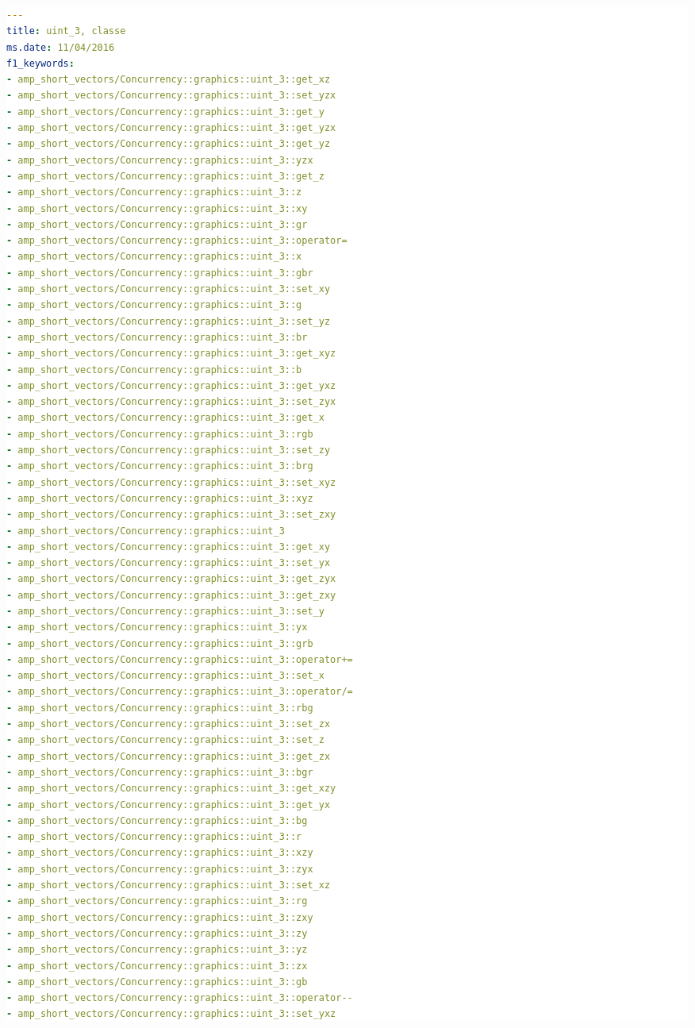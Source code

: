 ```yaml
---
title: uint_3, classe
ms.date: 11/04/2016
f1_keywords:
- amp_short_vectors/Concurrency::graphics::uint_3::get_xz
- amp_short_vectors/Concurrency::graphics::uint_3::set_yzx
- amp_short_vectors/Concurrency::graphics::uint_3::get_y
- amp_short_vectors/Concurrency::graphics::uint_3::get_yzx
- amp_short_vectors/Concurrency::graphics::uint_3::get_yz
- amp_short_vectors/Concurrency::graphics::uint_3::yzx
- amp_short_vectors/Concurrency::graphics::uint_3::get_z
- amp_short_vectors/Concurrency::graphics::uint_3::z
- amp_short_vectors/Concurrency::graphics::uint_3::xy
- amp_short_vectors/Concurrency::graphics::uint_3::gr
- amp_short_vectors/Concurrency::graphics::uint_3::operator=
- amp_short_vectors/Concurrency::graphics::uint_3::x
- amp_short_vectors/Concurrency::graphics::uint_3::gbr
- amp_short_vectors/Concurrency::graphics::uint_3::set_xy
- amp_short_vectors/Concurrency::graphics::uint_3::g
- amp_short_vectors/Concurrency::graphics::uint_3::set_yz
- amp_short_vectors/Concurrency::graphics::uint_3::br
- amp_short_vectors/Concurrency::graphics::uint_3::get_xyz
- amp_short_vectors/Concurrency::graphics::uint_3::b
- amp_short_vectors/Concurrency::graphics::uint_3::get_yxz
- amp_short_vectors/Concurrency::graphics::uint_3::set_zyx
- amp_short_vectors/Concurrency::graphics::uint_3::get_x
- amp_short_vectors/Concurrency::graphics::uint_3::rgb
- amp_short_vectors/Concurrency::graphics::uint_3::set_zy
- amp_short_vectors/Concurrency::graphics::uint_3::brg
- amp_short_vectors/Concurrency::graphics::uint_3::set_xyz
- amp_short_vectors/Concurrency::graphics::uint_3::xyz
- amp_short_vectors/Concurrency::graphics::uint_3::set_zxy
- amp_short_vectors/Concurrency::graphics::uint_3
- amp_short_vectors/Concurrency::graphics::uint_3::get_xy
- amp_short_vectors/Concurrency::graphics::uint_3::set_yx
- amp_short_vectors/Concurrency::graphics::uint_3::get_zyx
- amp_short_vectors/Concurrency::graphics::uint_3::get_zxy
- amp_short_vectors/Concurrency::graphics::uint_3::set_y
- amp_short_vectors/Concurrency::graphics::uint_3::yx
- amp_short_vectors/Concurrency::graphics::uint_3::grb
- amp_short_vectors/Concurrency::graphics::uint_3::operator+=
- amp_short_vectors/Concurrency::graphics::uint_3::set_x
- amp_short_vectors/Concurrency::graphics::uint_3::operator/=
- amp_short_vectors/Concurrency::graphics::uint_3::rbg
- amp_short_vectors/Concurrency::graphics::uint_3::set_zx
- amp_short_vectors/Concurrency::graphics::uint_3::set_z
- amp_short_vectors/Concurrency::graphics::uint_3::get_zx
- amp_short_vectors/Concurrency::graphics::uint_3::bgr
- amp_short_vectors/Concurrency::graphics::uint_3::get_xzy
- amp_short_vectors/Concurrency::graphics::uint_3::get_yx
- amp_short_vectors/Concurrency::graphics::uint_3::bg
- amp_short_vectors/Concurrency::graphics::uint_3::r
- amp_short_vectors/Concurrency::graphics::uint_3::xzy
- amp_short_vectors/Concurrency::graphics::uint_3::zyx
- amp_short_vectors/Concurrency::graphics::uint_3::set_xz
- amp_short_vectors/Concurrency::graphics::uint_3::rg
- amp_short_vectors/Concurrency::graphics::uint_3::zxy
- amp_short_vectors/Concurrency::graphics::uint_3::zy
- amp_short_vectors/Concurrency::graphics::uint_3::yz
- amp_short_vectors/Concurrency::graphics::uint_3::zx
- amp_short_vectors/Concurrency::graphics::uint_3::gb
- amp_short_vectors/Concurrency::graphics::uint_3::operator--
- amp_short_vectors/Concurrency::graphics::uint_3::set_yxz
```